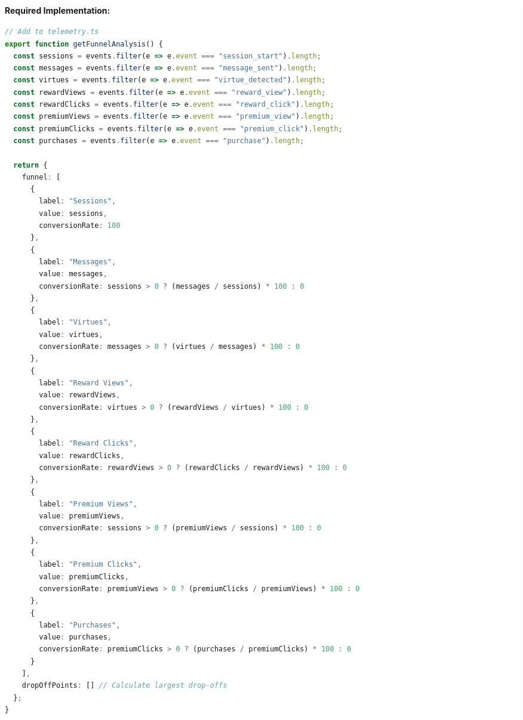 **Required Implementation:**
```typescript
// Add to telemetry.ts
export function getFunnelAnalysis() {
  const sessions = events.filter(e => e.event === "session_start").length;
  const messages = events.filter(e => e.event === "message_sent").length;
  const virtues = events.filter(e => e.event === "virtue_detected").length;
  const rewardViews = events.filter(e => e.event === "reward_view").length;
  const rewardClicks = events.filter(e => e.event === "reward_click").length;
  const premiumViews = events.filter(e => e.event === "premium_view").length;
  const premiumClicks = events.filter(e => e.event === "premium_click").length;
  const purchases = events.filter(e => e.event === "purchase").length;

  return {
    funnel: [
      {
        label: "Sessions",
        value: sessions,
        conversionRate: 100
      },
      {
        label: "Messages",
        value: messages,
        conversionRate: sessions > 0 ? (messages / sessions) * 100 : 0
      },
      {
        label: "Virtues",
        value: virtues,
        conversionRate: messages > 0 ? (virtues / messages) * 100 : 0
      },
      {
        label: "Reward Views",
        value: rewardViews,
        conversionRate: virtues > 0 ? (rewardViews / virtues) * 100 : 0
      },
      {
        label: "Reward Clicks",
        value: rewardClicks,
        conversionRate: rewardViews > 0 ? (rewardClicks / rewardViews) * 100 : 0
      },
      {
        label: "Premium Views",
        value: premiumViews,
        conversionRate: sessions > 0 ? (premiumViews / sessions) * 100 : 0
      },
      {
        label: "Premium Clicks",
        value: premiumClicks,
        conversionRate: premiumViews > 0 ? (premiumClicks / premiumViews) * 100 : 0
      },
      {
        label: "Purchases",
        value: purchases,
        conversionRate: premiumClicks > 0 ? (purchases / premiumClicks) * 100 : 0
      }
    ],
    dropOffPoints: [] // Calculate largest drop-offs
  };
}
```
